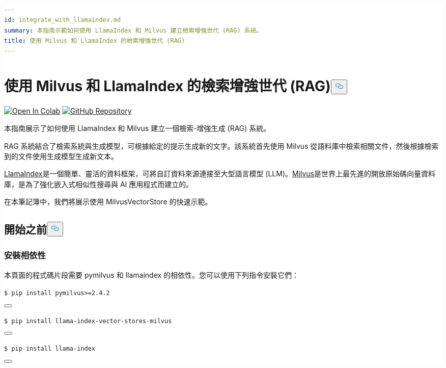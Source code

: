 ```yaml
---
id: integrate_with_llamaindex.md
summary: 本指南示範如何使用 LlamaIndex 和 Milvus 建立檢索增強世代 (RAG) 系統。
title: 使用 Milvus 和 LlamaIndex 的檢索增強世代 (RAG)
---
```

<h1 id="Retrieval-Augmented-Generation-RAG-with-Milvus-and-LlamaIndex" class="common-anchor-header">使用 Milvus 和 LlamaIndex 的檢索增強世代 (RAG)<button data-href="#Retrieval-Augmented-Generation-RAG-with-Milvus-and-LlamaIndex" class="anchor-icon" translate="no">
      <svg translate="no"
        aria-hidden="true"
        focusable="false"
        height="20"
        version="1.1"
        viewBox="0 0 16 16"
        width="16"
      >
        <path
          fill="#0092E4"
          fill-rule="evenodd"
          d="M4 9h1v1H4c-1.5 0-3-1.69-3-3.5S2.55 3 4 3h4c1.45 0 3 1.69 3 3.5 0 1.41-.91 2.72-2 3.25V8.59c.58-.45 1-1.27 1-2.09C10 5.22 8.98 4 8 4H4c-.98 0-2 1.22-2 2.5S3 9 4 9zm9-3h-1v1h1c1 0 2 1.22 2 2.5S13.98 12 13 12H9c-.98 0-2-1.22-2-2.5 0-.83.42-1.64 1-2.09V6.25c-1.09.53-2 1.84-2 3.25C6 11.31 7.55 13 9 13h4c1.45 0 3-1.69 3-3.5S14.5 6 13 6z"
        ></path>
      </svg>
    </button></h1><p><a href="https://colab.research.google.com/github/milvus-io/bootcamp/blob/master/integration/rag_with_milvus_and_llamaindex.ipynb" target="_parent"><img translate="no" src="https://colab.research.google.com/assets/colab-badge.svg" alt="Open In Colab"/></a>
<a href="https://github.com/milvus-io/bootcamp/blob/master/integration/rag_with_milvus_and_llamaindex.ipynb" target="_blank"><img translate="no" src="https://img.shields.io/badge/View%20on%20GitHub-555555?style=flat&logo=github&logoColor=white" alt="GitHub Repository"/></a></p>
<p>本指南展示了如何使用 LlamaIndex 和 Milvus 建立一個檢索-增強生成 (RAG) 系統。</p>
<p>RAG 系統結合了檢索系統與生成模型，可根據給定的提示生成新的文字。該系統首先使用 Milvus 從語料庫中檢索相關文件，然後根據檢索到的文件使用生成模型生成新文本。</p>
<p><a href="https://www.llamaindex.ai/">LlamaIndex</a>是一個簡單、靈活的資料框架，可將自訂資料來源連接至大型語言模型 (LLM)。<a href="https://milvus.io/">Milvus</a>是世界上最先進的開放原始碼向量資料庫，是為了強化嵌入式相似性搜尋與 AI 應用程式而建立的。</p>
<p>在本筆記簿中，我們將展示使用 MilvusVectorStore 的快速示範。</p>
<h2 id="Before-you-begin" class="common-anchor-header">開始之前<button data-href="#Before-you-begin" class="anchor-icon" translate="no">
      <svg translate="no"
        aria-hidden="true"
        focusable="false"
        height="20"
        version="1.1"
        viewBox="0 0 16 16"
        width="16"
      >
        <path
          fill="#0092E4"
          fill-rule="evenodd"
          d="M4 9h1v1H4c-1.5 0-3-1.69-3-3.5S2.55 3 4 3h4c1.45 0 3 1.69 3 3.5 0 1.41-.91 2.72-2 3.25V8.59c.58-.45 1-1.27 1-2.09C10 5.22 8.98 4 8 4H4c-.98 0-2 1.22-2 2.5S3 9 4 9zm9-3h-1v1h1c1 0 2 1.22 2 2.5S13.98 12 13 12H9c-.98 0-2-1.22-2-2.5 0-.83.42-1.64 1-2.09V6.25c-1.09.53-2 1.84-2 3.25C6 11.31 7.55 13 9 13h4c1.45 0 3-1.69 3-3.5S14.5 6 13 6z"
        ></path>
      </svg>
    </button></h2><h3 id="Install-dependencies" class="common-anchor-header">安裝相依性</h3><p>本頁面的程式碼片段需要 pymilvus 和 llamaindex 的相依性。您可以使用下列指令安裝它們：</p>
<pre><code translate="no" class="language-python">$ pip install pymilvus&gt;=<span class="hljs-number">2.4</span><span class="hljs-number">.2</span>
<button class="copy-code-btn"></button></code></pre>
<pre><code translate="no" class="language-python">$ pip install llama-index-vector-stores-milvus
<button class="copy-code-btn"></button></code></pre>
<pre><code translate="no" class="language-python">$ pip install llama-index
<button class="copy-code-btn"></button></code></pre>